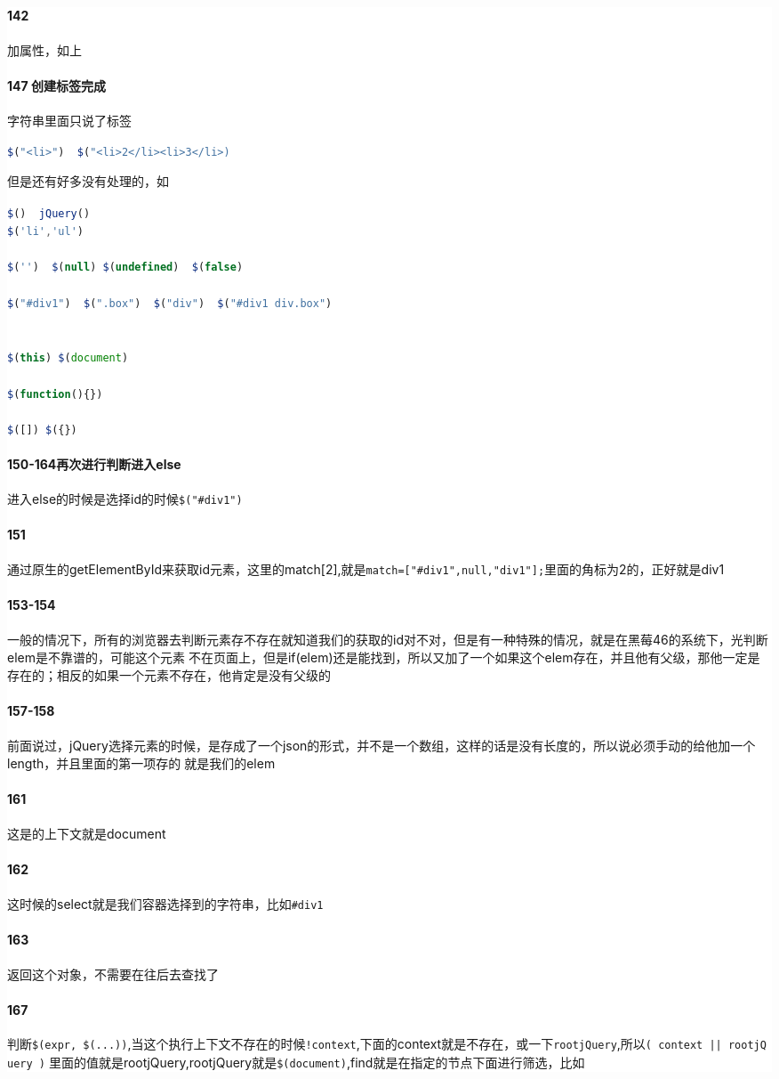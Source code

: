 #### 142
加属性，如上

#### 147 创建标签完成
字符串里面只说了标签
```javascript
$("<li>")  $("<li>2</li><li>3</li>)
```
但是还有好多没有处理的，如
```javascript
$()  jQuery()
$('li','ul')

$('')  $(null) $(undefined)  $(false)

$("#div1")  $(".box")  $("div")  $("#div1 div.box")


$(this) $(document)

$(function(){})

$([]) $({})
```

#### 150-164再次进行判断进入else
进入else的时候是选择id的时候`$("#div1")`

#### 151
通过原生的getElementById来获取id元素，这里的match[2],就是`match=["#div1",null,"div1"];`里面的角标为2的，正好就是div1

#### 153-154
一般的情况下，所有的浏览器去判断元素存不存在就知道我们的获取的id对不对，但是有一种特殊的情况，就是在黑莓46的系统下，光判断elem是不靠谱的，可能这个元素
不在页面上，但是if(elem)还是能找到，所以又加了一个如果这个elem存在，并且他有父级，那他一定是存在的；相反的如果一个元素不存在，他肯定是没有父级的


#### 157-158
前面说过，jQuery选择元素的时候，是存成了一个json的形式，并不是一个数组，这样的话是没有长度的，所以说必须手动的给他加一个length，并且里面的第一项存的
就是我们的elem

#### 161
这是的上下文就是document

#### 162
这时候的select就是我们容器选择到的字符串，比如`#div1`


#### 163
返回这个对象，不需要在往后去查找了


#### 167
判断`$(expr, $(...))`,当这个执行上下文不存在的时候`!context`,下面的context就是不存在，或一下`rootjQuery`,所以`( context || rootjQuery )`
里面的值就是rootjQuery,rootjQuery就是`$(document)`,find就是在指定的节点下面进行筛选，比如
